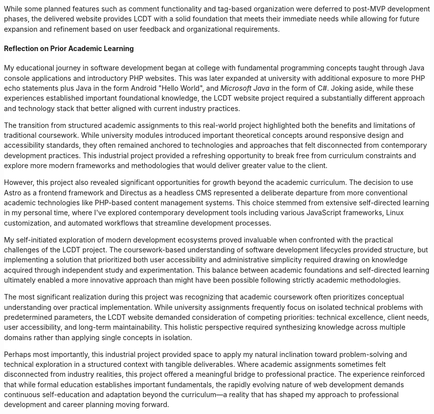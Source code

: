 While some planned features such as comment functionality and tag-based organization were deferred to post-MVP development phases, the delivered website provides LCDT with a solid foundation that meets their immediate needs while allowing for future expansion and refinement based on user feedback and organizational requirements.

<spacer></spacer>
<pagebreak></pagebreak>
<spacer></spacer>

#### Reflection on Prior Academic Learning

My educational journey in software development began at college with fundamental programming concepts taught through Java console applications and introductory PHP websites. This was later expanded at university with additional exposure to more PHP echo statements plus Java in the form Android "Hello World", and _Microsoft Java_ in the form of C#. Joking aside, while these experiences established important foundational knowledge, the LCDT website project required a substantially different approach and technology stack that better aligned with current industry practices.

The transition from structured academic assignments to this real-world project highlighted both the benefits and limitations of traditional coursework. While university modules introduced important theoretical concepts around responsive design and accessibility standards, they often remained anchored to technologies and approaches that felt disconnected from contemporary development practices. This industrial project provided a refreshing opportunity to break free from curriculum constraints and explore more modern frameworks and methodologies that would deliver greater value to the client.

However, this project also revealed significant opportunities for growth beyond the academic curriculum. The decision to use Astro as a frontend framework and Directus as a headless CMS represented a deliberate departure from more conventional academic technologies like PHP-based content management systems. This choice stemmed from extensive self-directed learning in my personal time, where I've explored contemporary development tools including various JavaScript frameworks, Linux customization, and automated workflows that streamline development processes.

My self-initiated exploration of modern development ecosystems proved invaluable when confronted with the practical challenges of the LCDT project. The coursework-based understanding of software development lifecycles provided structure, but implementing a solution that prioritized both user accessibility and administrative simplicity required drawing on knowledge acquired through independent study and experimentation. This balance between academic foundations and self-directed learning ultimately enabled a more innovative approach than might have been possible following strictly academic methodologies.

<spacer></spacer>
<pagebreak></pagebreak>
<spacer></spacer>

The most significant realization during this project was recognizing that academic coursework often prioritizes conceptual understanding over practical implementation. While university assignments frequently focus on isolated technical problems with predetermined parameters, the LCDT website demanded consideration of competing priorities: technical excellence, client needs, user accessibility, and long-term maintainability. This holistic perspective required synthesizing knowledge across multiple domains rather than applying single concepts in isolation.

Perhaps most importantly, this industrial project provided space to apply my natural inclination toward problem-solving and technical exploration in a structured context with tangible deliverables. Where academic assignments sometimes felt disconnected from industry realities, this project offered a meaningful bridge to professional practice. The experience reinforced that while formal education establishes important fundamentals, the rapidly evolving nature of web development demands continuous self-education and adaptation beyond the curriculum—a reality that has shaped my approach to professional development and career planning moving forward.
